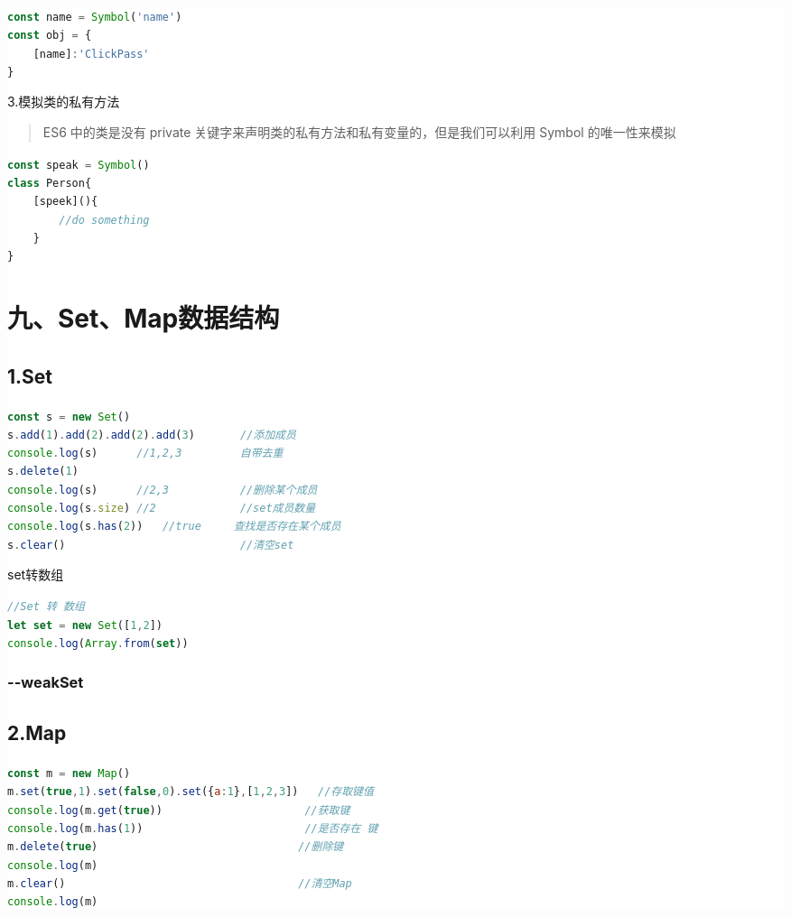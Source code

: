 ```javascript
const name = Symbol('name')
const obj = {
    [name]:'ClickPass'
}
```

3.模拟类的私有方法

> ES6 中的类是没有 private 关键字来声明类的私有方法和私有变量的，但是我们可以利用 Symbol 的唯一性来模拟

```javascript
const speak = Symbol()
class Person{
    [speek](){
        //do something
    }
}
```



# 九、Set、Map数据结构

## 1.Set

```javascript
const s = new Set()
s.add(1).add(2).add(2).add(3)		//添加成员
console.log(s)		//1,2,3			自带去重
s.delete(1)			
console.log(s)		//2,3			//删除某个成员			
console.log(s.size)	//2				//set成员数量
console.log(s.has(2))	//true     查找是否存在某个成员
s.clear()							//清空set
```

set转数组

```javascript
//Set 转 数组			
let set = new Set([1,2])
console.log(Array.from(set))
```

### --weakSet

## 2.Map

```javascript
const m = new Map()
m.set(true,1).set(false,0).set({a:1},[1,2,3])	//存取键值
console.log(m.get(true))					  //获取键
console.log(m.has(1))						  //是否存在 键
m.delete(true)								 //删除键
console.log(m)
m.clear()									 //清空Map
console.log(m)
```
